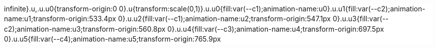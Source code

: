 infinite}.u,.u.u0{transform-origin:0 0}.u{transform:scale(0,1)}.u.u0{fill:var(--c1);animation-name:u0}.u.u1{fill:var(--c2);animation-name:u1;transform-origin:533.4px 0}.u.u2{fill:var(--c1);animation-name:u2;transform-origin:547.1px 0}.u.u3{fill:var(--c2);animation-name:u3;transform-origin:560.8px 0}.u.u4{fill:var(--c3);animation-name:u4;transform-origin:697.5px 0}.u.u5{fill:var(--c4);animation-name:u5;transform-origin:765.9px